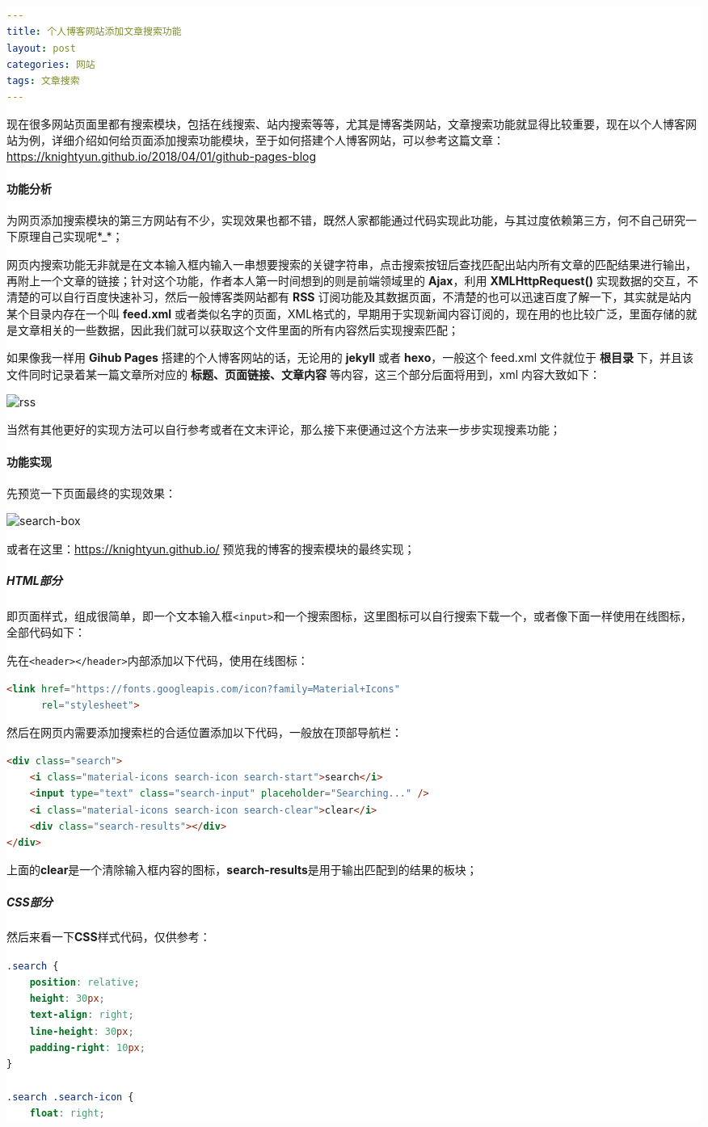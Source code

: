 ```yaml
---
title: 个人博客网站添加文章搜索功能
layout: post
categories: 网站
tags: 文章搜索
---
```


现在很多网站页面里都有搜索模块，包括在线搜索、站内搜索等等，尤其是博客类网站，文章搜索功能就显得比较重要，现在以个人博客网站为例，详细介绍如何给页面添加搜索功能模块，至于如何搭建个人博客网站，可以参考这篇文章：<https://knightyun.github.io/2018/04/01/github-pages-blog>

#### 功能分析
为网页添加搜索模块的第三方网站有不少，实现效果也都不错，既然人家都能通过代码实现此功能，与其过度依赖第三方，何不自己研究一下原理自己实现呢*_*；

网页内搜索功能无非就是在文本输入框内输入一串想要搜索的关键字符串，点击搜索按钮后查找匹配出站内所有文章的匹配结果进行输出，再附上一个文章的链接；针对这个功能，作者本人第一时间想到的则是前端领域里的 **Ajax**，利用 **XMLHttpRequest()** 实现数据的交互，不清楚的可以自行百度快速补习，然后一般博客类网站都有 **RSS** 订阅功能及其数据页面，不清楚的也可以迅速百度了解一下，其实就是站内某个目录内存在一个叫 **feed.xml** 或者类似名字的页面，XML格式的，早期用于实现新闻内容订阅的，现在用的也比较广泛，里面存储的就是文章相关的一些数据，因此我们就可以获取这个文件里面的所有内容然后实现搜索匹配；

如果像我一样用 **Gihub Pages** 搭建的个人博客网站的话，无论用的 **jekyll** 或者 **hexo**，一般这个 feed.xml 文件就位于 **根目录** 下，并且该文件同时记录着某一篇文章所对应的 **标题、页面链接、文章内容** 等内容，这三个部分后面将用到，xml 内容大致如下：

![rss](https://i.loli.net/2019/03/04/5c7d2c5c9a6ee.png)

当然有其他更好的实现方法可以自行参考或者在文末评论，那么接下来便通过这个方法来一步步实现搜素功能；

#### 功能实现
先预览一下页面最终的实现效果：

![search-box](https://i.loli.net/2019/03/04/5c7cea40495b1.png)

或者在这里：<https://knightyun.github.io/> 预览我的博客的搜索模块的最终实现；

##### HTML部分
即页面样式，组成很简单，即一个文本输入框`<input>`和一个搜索图标，这里图标可以自行搜索下载一个，或者像下面一样使用在线图标，全部代码如下：

先在`<header></header>`内部添加以下代码，使用在线图标：
```html
<link href="https://fonts.googleapis.com/icon?family=Material+Icons"
      rel="stylesheet">
```

然后在网页内需要添加搜索栏的合适位置添加以下代码，一般放在顶部导航栏：
```html
<div class="search">
    <i class="material-icons search-icon search-start">search</i>
    <input type="text" class="search-input" placeholder="Searching..." />
    <i class="material-icons search-icon search-clear">clear</i>
	<div class="search-results"></div>
</div>
```

上面的**clear**是一个清除输入框内容的图标，**search-results**是用于输出匹配到的结果的板块；

##### CSS部分
然后来看一下**CSS**样式代码，仅供参考：
```css
.search {
    position: relative;
    height: 30px;
    text-align: right;
    line-height: 30px;
    padding-right: 10px;
}

.search .search-icon {
    float: right;
```